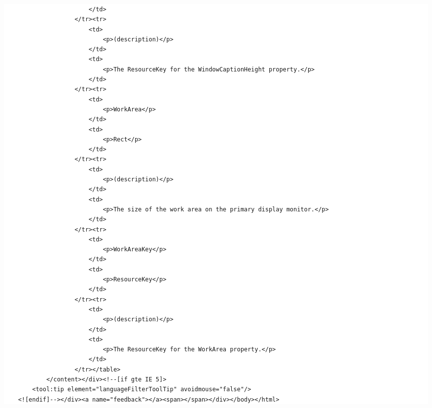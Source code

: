 							</td>
						</tr><tr>
							<td>
								<p>(description)</p>
							</td>
							<td>
								<p>The ResourceKey for the WindowCaptionHeight property.</p>
							</td>
						</tr><tr>
							<td>
								<p>WorkArea</p>
							</td>
							<td>
								<p>Rect</p>
							</td>
						</tr><tr>
							<td>
								<p>(description)</p>
							</td>
							<td>
								<p>The size of the work area on the primary display monitor.</p>
							</td>
						</tr><tr>
							<td>
								<p>WorkAreaKey</p>
							</td>
							<td>
								<p>ResourceKey</p>
							</td>
						</tr><tr>
							<td>
								<p>(description)</p>
							</td>
							<td>
								<p>The ResourceKey for the WorkArea property.</p>
							</td>
						</tr></table>
				</content></div><!--[if gte IE 5]>
			<tool:tip element="languageFilterToolTip" avoidmouse="false"/>
		<![endif]--></div><a name="feedback"></a><span></span></div></body></html>